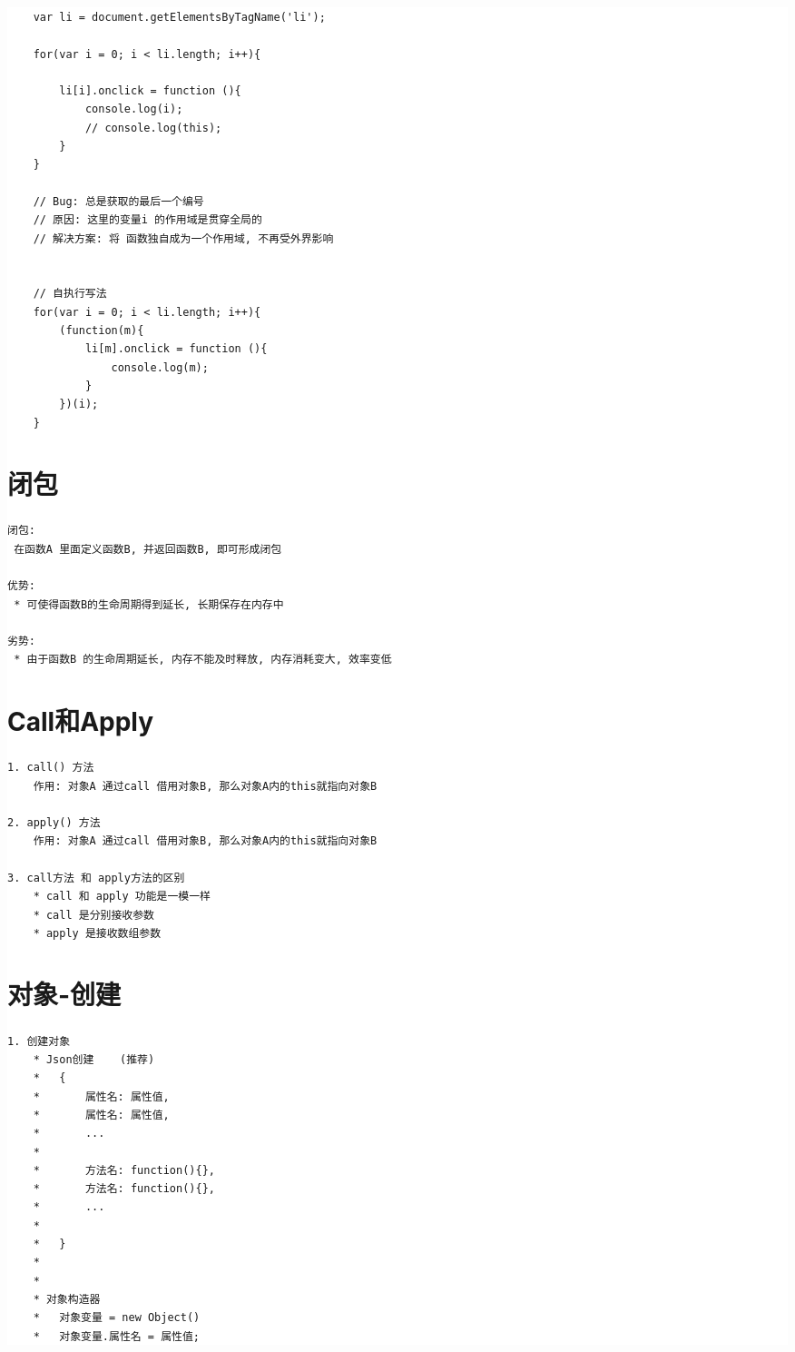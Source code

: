         var li = document.getElementsByTagName('li');

        for(var i = 0; i < li.length; i++){

            li[i].onclick = function (){
                console.log(i);
                // console.log(this);
            }
        }
        
        // Bug: 总是获取的最后一个编号
        // 原因: 这里的变量i 的作用域是贯穿全局的
        // 解决方案: 将 函数独自成为一个作用域, 不再受外界影响


        // 自执行写法
        for(var i = 0; i < li.length; i++){
            (function(m){
                li[m].onclick = function (){
                    console.log(m);
                }
            })(i);
        }
        
# 闭包
    闭包: 
     在函数A 里面定义函数B, 并返回函数B, 即可形成闭包
    
    优势: 
     * 可使得函数B的生命周期得到延长, 长期保存在内存中
    
    劣势:
     * 由于函数B 的生命周期延长, 内存不能及时释放, 内存消耗变大, 效率变低

# Call和Apply
    1. call() 方法
        作用: 对象A 通过call 借用对象B, 那么对象A内的this就指向对象B
    
    2. apply() 方法
        作用: 对象A 通过call 借用对象B, 那么对象A内的this就指向对象B
    
    3. call方法 和 apply方法的区别
        * call 和 apply 功能是一模一样
        * call 是分别接收参数
        * apply 是接收数组参数

# 对象-创建
    1. 创建对象
        * Json创建    (推荐)
        *   {
        *       属性名: 属性值,
        *       属性名: 属性值,
        *       ...
        *
        *       方法名: function(){},
        *       方法名: function(){},
        *       ...
        *   
        *   }
        *
        *
        * 对象构造器
        *   对象变量 = new Object()
        *   对象变量.属性名 = 属性值;